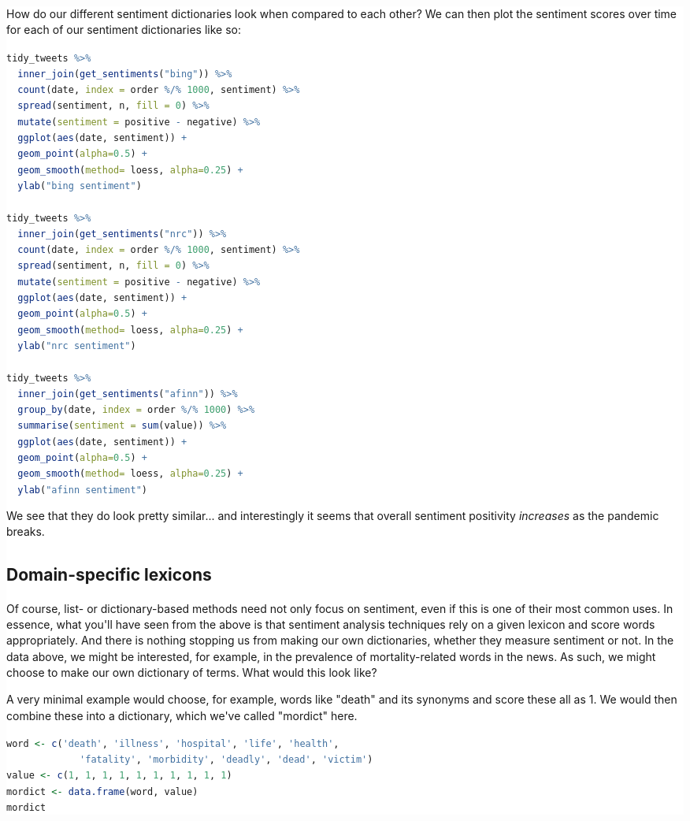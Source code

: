 How do our different sentiment dictionaries look when compared to each other? We can then plot the sentiment scores over time for each of our sentiment dictionaries like so:


``` r
tidy_tweets %>%
  inner_join(get_sentiments("bing")) %>%
  count(date, index = order %/% 1000, sentiment) %>%
  spread(sentiment, n, fill = 0) %>%
  mutate(sentiment = positive - negative) %>%
  ggplot(aes(date, sentiment)) +
  geom_point(alpha=0.5) +
  geom_smooth(method= loess, alpha=0.25) +
  ylab("bing sentiment")

tidy_tweets %>%
  inner_join(get_sentiments("nrc")) %>%
  count(date, index = order %/% 1000, sentiment) %>%
  spread(sentiment, n, fill = 0) %>%
  mutate(sentiment = positive - negative) %>%
  ggplot(aes(date, sentiment)) +
  geom_point(alpha=0.5) +
  geom_smooth(method= loess, alpha=0.25) +
  ylab("nrc sentiment")

tidy_tweets %>%
  inner_join(get_sentiments("afinn")) %>%
  group_by(date, index = order %/% 1000) %>% 
  summarise(sentiment = sum(value)) %>% 
  ggplot(aes(date, sentiment)) +
  geom_point(alpha=0.5) +
  geom_smooth(method= loess, alpha=0.25) +
  ylab("afinn sentiment")
```

We see that they do look pretty similar... and interestingly it seems that overall sentiment positivity *increases* as the pandemic breaks.

## Domain-specific lexicons

Of course, list- or dictionary-based methods need not only focus on sentiment, even if this is one of their most common uses. In essence, what you'll have seen from the above is that sentiment analysis techniques rely on a given lexicon and score words appropriately. And there is nothing stopping us from making our own dictionaries, whether they measure sentiment or not. In the data above, we might be interested, for example, in the prevalence of mortality-related words in the news. As such, we might choose to make our own dictionary of terms. What would this look like?

A very minimal example would choose, for example, words like "death" and its synonyms and score these all as 1. We would then combine these into a dictionary, which we've called "mordict" here. 


``` r
word <- c('death', 'illness', 'hospital', 'life', 'health',
             'fatality', 'morbidity', 'deadly', 'dead', 'victim')
value <- c(1, 1, 1, 1, 1, 1, 1, 1, 1, 1)
mordict <- data.frame(word, value)
mordict
```
